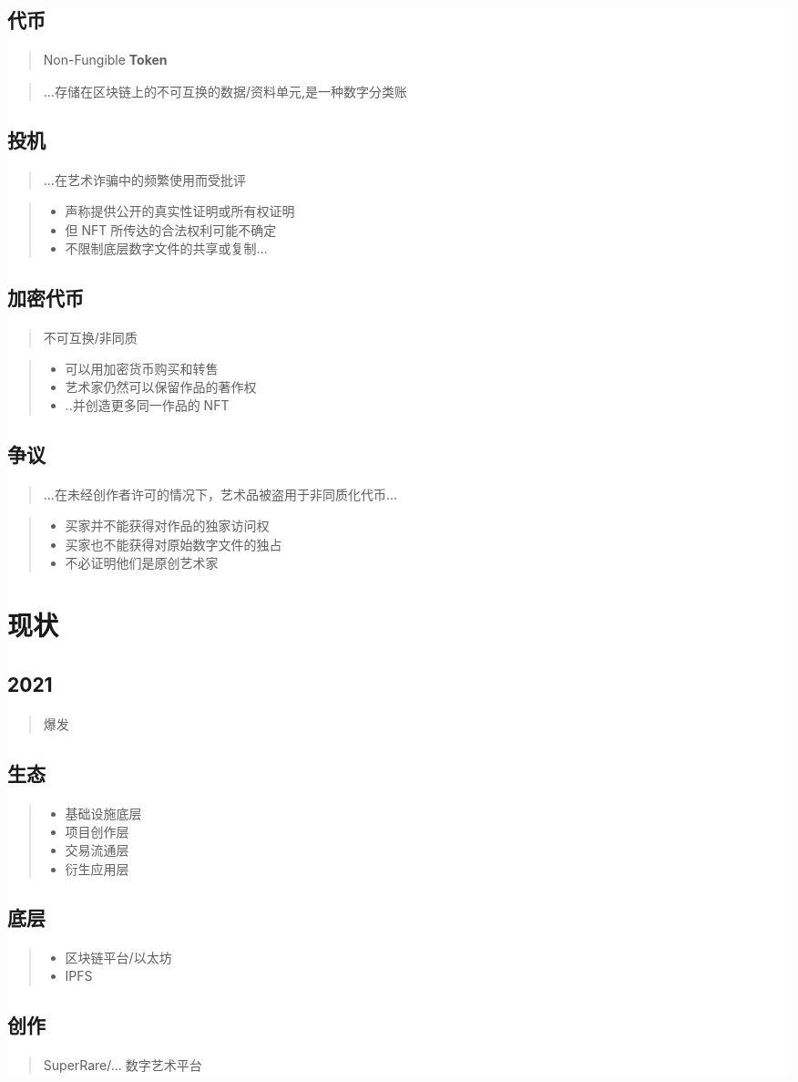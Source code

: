 
## 代币
> Non-Fungible **Token**


> ...存储在区块链上的不可互换的数据/资料单元,是一种数字分类账

## 投机
> ...在艺术诈骗中的频繁使用而受批评

>- 声称提供公开的真实性证明或所有权证明
>- 但 NFT 所传达的合法权利可能不确定
>- 不限制底层数字文件的共享或复制...

## 加密代币
> 不可互换/非同质

>- 可以用加密货币购买和转售
>- 艺术家仍然可以保留作品的著作权
>- ..并创造更多同一作品的 NFT

## 争议
> ...在未经创作者许可的情况下，艺术品被盗用于非同质化代币...

>- 买家并不能获得对作品的独家访问权
>- 买家也不能获得对原始数字文件的独占
>- 不必证明他们是原创艺术家

# 现状


## 2021
> 爆发

## 生态

>- 基础设施底层
>- 项目创作层
>- 交易流通层
>- 衍生应用层

## 底层

>- 区块链平台/以太坊
>- IPFS

## 创作
> SuperRare/... 数字艺术平台
